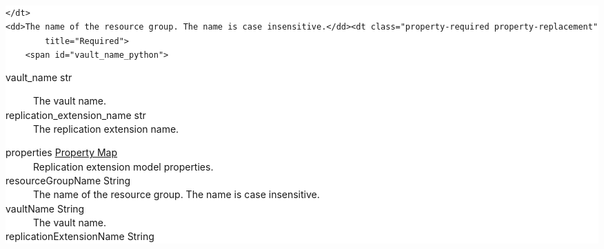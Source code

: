     </dt>
    <dd>The name of the resource group. The name is case insensitive.</dd><dt class="property-required property-replacement"
            title="Required">
        <span id="vault_name_python">
<a data-swiftype-name="resource-property" data-swiftype-type="text" href="#vault_name_python" style="color: inherit; text-decoration: inherit;">vault_<wbr>name</a>
</span>
        <span class="property-indicator"></span>
        <span class="property-type">str</span>
    </dt>
    <dd>The vault name.</dd><dt class="property-optional property-replacement"
            title="Optional">
        <span id="replication_extension_name_python">
<a data-swiftype-name="resource-property" data-swiftype-type="text" href="#replication_extension_name_python" style="color: inherit; text-decoration: inherit;">replication_<wbr>extension_<wbr>name</a>
</span>
        <span class="property-indicator"></span>
        <span class="property-type">str</span>
    </dt>
    <dd>The replication extension name.</dd></dl>
</pulumi-choosable>
</div>

<div>
<pulumi-choosable type="language" values="yaml">
<dl class="resources-properties"><dt class="property-required"
            title="Required">
        <span id="properties_yaml">
<a data-swiftype-name="resource-property" data-swiftype-type="text" href="#properties_yaml" style="color: inherit; text-decoration: inherit;">properties</a>
</span>
        <span class="property-indicator"></span>
        <span class="property-type"><a href="#replicationextensionmodelproperties">Property Map</a></span>
    </dt>
    <dd>Replication extension model properties.</dd><dt class="property-required property-replacement"
            title="Required">
        <span id="resourcegroupname_yaml">
<a data-swiftype-name="resource-property" data-swiftype-type="text" href="#resourcegroupname_yaml" style="color: inherit; text-decoration: inherit;">resource<wbr>Group<wbr>Name</a>
</span>
        <span class="property-indicator"></span>
        <span class="property-type">String</span>
    </dt>
    <dd>The name of the resource group. The name is case insensitive.</dd><dt class="property-required property-replacement"
            title="Required">
        <span id="vaultname_yaml">
<a data-swiftype-name="resource-property" data-swiftype-type="text" href="#vaultname_yaml" style="color: inherit; text-decoration: inherit;">vault<wbr>Name</a>
</span>
        <span class="property-indicator"></span>
        <span class="property-type">String</span>
    </dt>
    <dd>The vault name.</dd><dt class="property-optional property-replacement"
            title="Optional">
        <span id="replicationextensionname_yaml">
<a data-swiftype-name="resource-property" data-swiftype-type="text" href="#replicationextensionname_yaml" style="color: inherit; text-decoration: inherit;">replication<wbr>Extension<wbr>Name</a>
</span>
        <span class="property-indicator"></span>
        <span class="property-type">String</span>
    </dt>